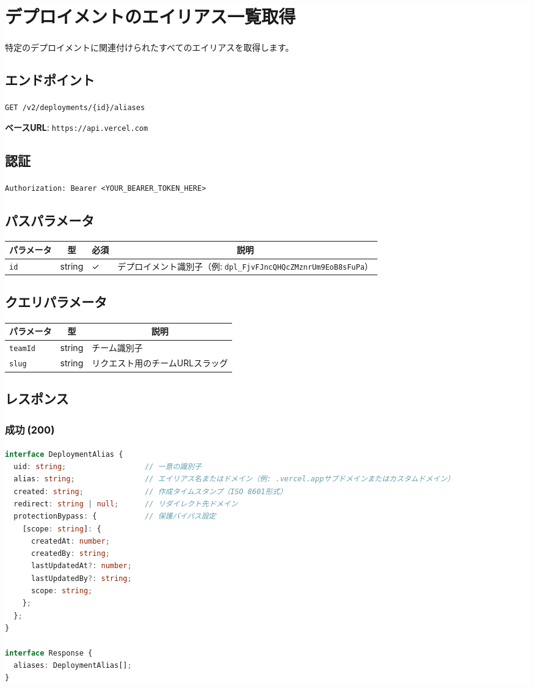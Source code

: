 # デプロイメントのエイリアス一覧取得

特定のデプロイメントに関連付けられたすべてのエイリアスを取得します。

## エンドポイント

```
GET /v2/deployments/{id}/aliases
```

**ベースURL**: `https://api.vercel.com`

## 認証

```
Authorization: Bearer <YOUR_BEARER_TOKEN_HERE>
```

## パスパラメータ

| パラメータ | 型 | 必須 | 説明 |
|----------|------|------|------|
| `id` | string | ✓ | デプロイメント識別子（例: `dpl_FjvFJncQHQcZMznrUm9EoB8sFuPa`） |

## クエリパラメータ

| パラメータ | 型 | 説明 |
|----------|------|------|
| `teamId` | string | チーム識別子 |
| `slug` | string | リクエスト用のチームURLスラッグ |

## レスポンス

### 成功 (200)

```typescript
interface DeploymentAlias {
  uid: string;                  // 一意の識別子
  alias: string;                // エイリアス名またはドメイン（例: .vercel.appサブドメインまたはカスタムドメイン）
  created: string;              // 作成タイムスタンプ（ISO 8601形式）
  redirect: string | null;      // リダイレクト先ドメイン
  protectionBypass: {           // 保護バイパス設定
    [scope: string]: {
      createdAt: number;
      createdBy: string;
      lastUpdatedAt?: number;
      lastUpdatedBy?: string;
      scope: string;
    };
  };
}

interface Response {
  aliases: DeploymentAlias[];
}
```
